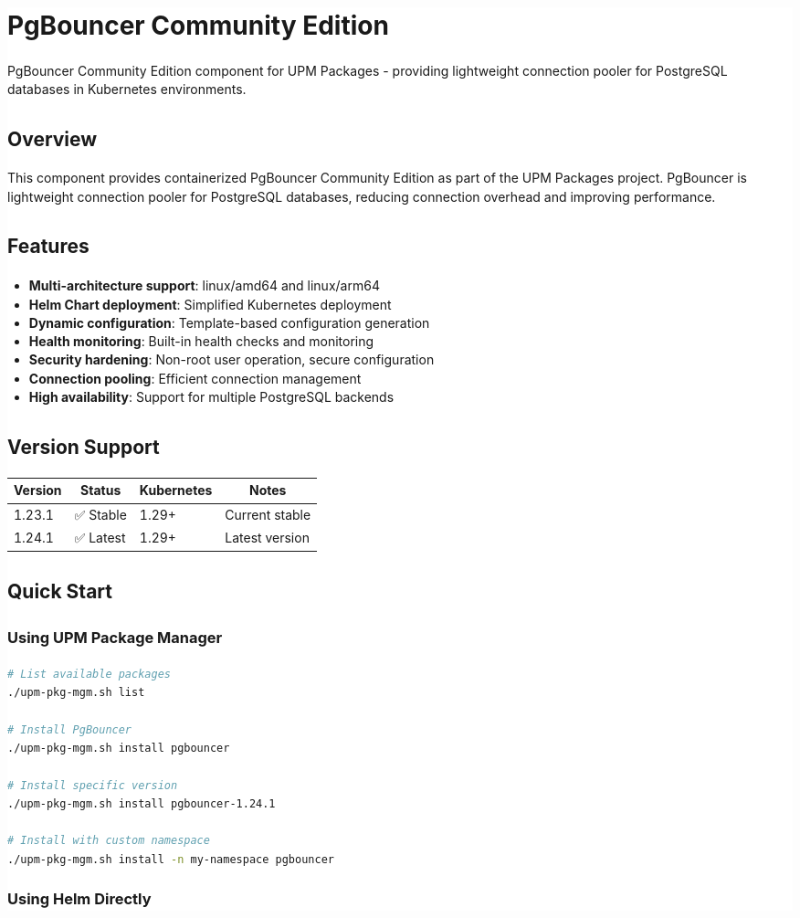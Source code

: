 # PgBouncer Community Edition

PgBouncer Community Edition component for UPM Packages - providing lightweight connection pooler for PostgreSQL databases in Kubernetes environments.

## Overview

This component provides containerized PgBouncer Community Edition as part of the UPM Packages project. PgBouncer is lightweight connection pooler for PostgreSQL databases, reducing connection overhead and improving performance.

## Features

- **Multi-architecture support**: linux/amd64 and linux/arm64
- **Helm Chart deployment**: Simplified Kubernetes deployment
- **Dynamic configuration**: Template-based configuration generation
- **Health monitoring**: Built-in health checks and monitoring
- **Security hardening**: Non-root user operation, secure configuration
- **Connection pooling**: Efficient connection management
- **High availability**: Support for multiple PostgreSQL backends

## Version Support

| Version | Status    | Kubernetes | Notes          |
| ------- | --------- | ---------- | -------------- |
| 1.23.1  | ✅ Stable | 1.29+      | Current stable |
| 1.24.1  | ✅ Latest | 1.29+      | Latest version |

## Quick Start

### Using UPM Package Manager

```bash
# List available packages
./upm-pkg-mgm.sh list

# Install PgBouncer
./upm-pkg-mgm.sh install pgbouncer

# Install specific version
./upm-pkg-mgm.sh install pgbouncer-1.24.1

# Install with custom namespace
./upm-pkg-mgm.sh install -n my-namespace pgbouncer
```

### Using Helm Directly
